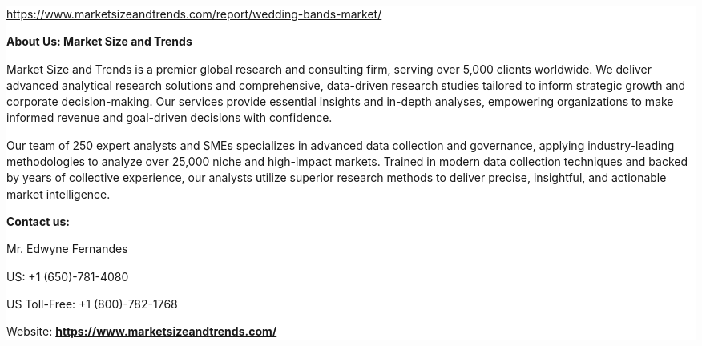 <a href="https://www.marketsizeandtrends.com/report/wedding-bands-market/">https://www.marketsizeandtrends.com/report/wedding-bands-market/</a></strong></p><p><strong>About Us: Market Size and Trends</strong></p><p>Market Size and Trends is a premier global research and consulting firm, serving over 5,000 clients worldwide. We deliver advanced analytical research solutions and comprehensive, data-driven research studies tailored to inform strategic growth and corporate decision-making. Our services provide essential insights and in-depth analyses, empowering organizations to make informed revenue and goal-driven decisions with confidence.</p><p>Our team of 250 expert analysts and SMEs specializes in advanced data collection and governance, applying industry-leading methodologies to analyze over 25,000 niche and high-impact markets. Trained in modern data collection techniques and backed by years of collective experience, our analysts utilize superior research methods to deliver precise, insightful, and actionable market intelligence.</p><p><strong>Contact us:</strong></p><p>Mr. Edwyne Fernandes</p><p>US: +1 (650)-781-4080</p><p>US Toll-Free: +1 (800)-782-1768</p><p>Website: <strong><a href="https://www.marketsizeandtrends.com/">https://www.marketsizeandtrends.com/</a></strong></p>
